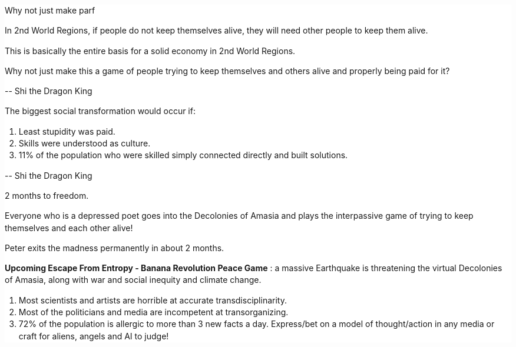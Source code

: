 






Why not just make parf










In 2nd World Regions, if people do not keep themselves alive, they will need other people to keep them alive.

This is basically the entire basis for a solid economy in 2nd World Regions.

Why not just make this a game of people trying to keep themselves and others alive and properly being paid for it?

-- Shi the Dragon King







The biggest social transformation would occur if:

1. Least stupidity was paid.
2. Skills were understood as culture.
3. 11% of the population who were skilled simply connected directly and built solutions.

-- Shi the Dragon King











2 months to freedom.















Everyone who is a depressed poet goes into the Decolonies of Amasia and plays the interpassive game of trying to keep themselves and each other alive! 

Peter exits the madness permanently in about 2 months.





**Upcoming Escape From Entropy - Banana Revolution Peace Game** : a massive Earthquake is threatening the virtual Decolonies of Amasia, along with war and social inequity and climate change.
1. Most scientists and artists are horrible at accurate transdisciplinarity.
2. Most of the politicians and media are incompetent at transorganizing.
3. 72% of the population is allergic to more than 3 new facts a day.
Express/bet on a model of thought/action in any media or craft for aliens, angels and AI to judge!
